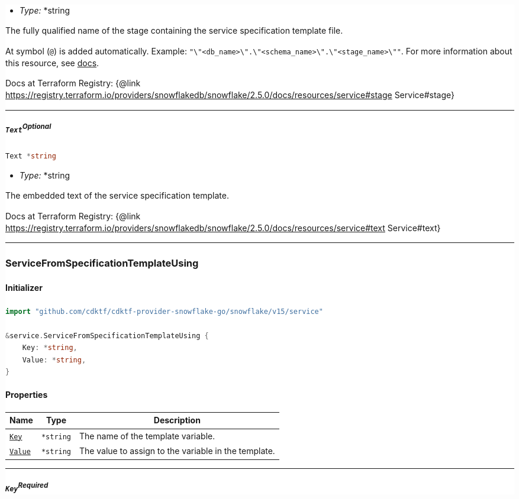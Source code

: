- *Type:* *string

The fully qualified name of the stage containing the service specification template file.

At symbol (`@`) is added automatically. Example: `"\"<db_name>\".\"<schema_name>\".\"<stage_name>\""`. For more information about this resource, see [docs](./stage).

Docs at Terraform Registry: {@link https://registry.terraform.io/providers/snowflakedb/snowflake/2.5.0/docs/resources/service#stage Service#stage}

---

##### `Text`<sup>Optional</sup> <a name="Text" id="@cdktf/provider-snowflake.service.ServiceFromSpecificationTemplate.property.text"></a>

```go
Text *string
```

- *Type:* *string

The embedded text of the service specification template.

Docs at Terraform Registry: {@link https://registry.terraform.io/providers/snowflakedb/snowflake/2.5.0/docs/resources/service#text Service#text}

---

### ServiceFromSpecificationTemplateUsing <a name="ServiceFromSpecificationTemplateUsing" id="@cdktf/provider-snowflake.service.ServiceFromSpecificationTemplateUsing"></a>

#### Initializer <a name="Initializer" id="@cdktf/provider-snowflake.service.ServiceFromSpecificationTemplateUsing.Initializer"></a>

```go
import "github.com/cdktf/cdktf-provider-snowflake-go/snowflake/v15/service"

&service.ServiceFromSpecificationTemplateUsing {
	Key: *string,
	Value: *string,
}
```

#### Properties <a name="Properties" id="Properties"></a>

| **Name** | **Type** | **Description** |
| --- | --- | --- |
| <code><a href="#@cdktf/provider-snowflake.service.ServiceFromSpecificationTemplateUsing.property.key">Key</a></code> | <code>*string</code> | The name of the template variable. |
| <code><a href="#@cdktf/provider-snowflake.service.ServiceFromSpecificationTemplateUsing.property.value">Value</a></code> | <code>*string</code> | The value to assign to the variable in the template. |

---

##### `Key`<sup>Required</sup> <a name="Key" id="@cdktf/provider-snowflake.service.ServiceFromSpecificationTemplateUsing.property.key"></a>
